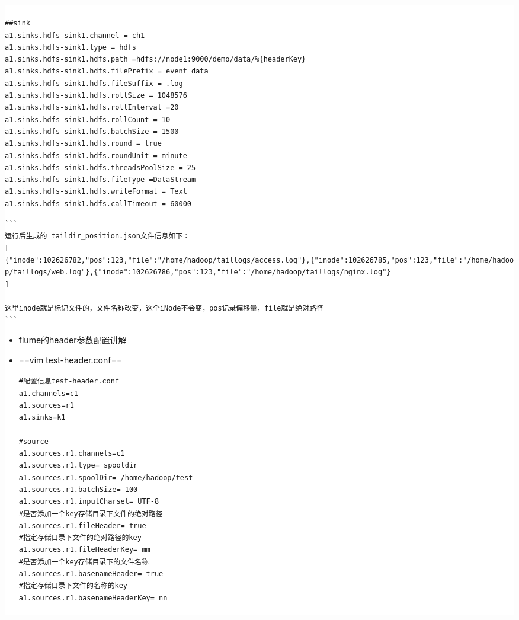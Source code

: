   ```
  
  ##sink
  a1.sinks.hdfs-sink1.channel = ch1
  a1.sinks.hdfs-sink1.type = hdfs
  a1.sinks.hdfs-sink1.hdfs.path =hdfs://node1:9000/demo/data/%{headerKey}
  a1.sinks.hdfs-sink1.hdfs.filePrefix = event_data
  a1.sinks.hdfs-sink1.hdfs.fileSuffix = .log
  a1.sinks.hdfs-sink1.hdfs.rollSize = 1048576
  a1.sinks.hdfs-sink1.hdfs.rollInterval =20
  a1.sinks.hdfs-sink1.hdfs.rollCount = 10
  a1.sinks.hdfs-sink1.hdfs.batchSize = 1500
  a1.sinks.hdfs-sink1.hdfs.round = true
  a1.sinks.hdfs-sink1.hdfs.roundUnit = minute
  a1.sinks.hdfs-sink1.hdfs.threadsPoolSize = 25
  a1.sinks.hdfs-sink1.hdfs.fileType =DataStream
  a1.sinks.hdfs-sink1.hdfs.writeFormat = Text
  a1.sinks.hdfs-sink1.hdfs.callTimeout = 60000
  ```
    ```
    运行后生成的 taildir_position.json文件信息如下：
    [
    {"inode":102626782,"pos":123,"file":"/home/hadoop/taillogs/access.log"},{"inode":102626785,"pos":123,"file":"/home/hadoop/taillogs/web.log"},{"inode":102626786,"pos":123,"file":"/home/hadoop/taillogs/nginx.log"}
    ]

    这里inode就是标记文件的，文件名称改变，这个iNode不会变，pos记录偏移量，file就是绝对路径
    ```


- flume的header参数配置讲解
  
* ==vim test-header.conf==	
  
    ```
    #配置信息test-header.conf
    a1.channels=c1
    a1.sources=r1
  a1.sinks=k1
  
    #source
    a1.sources.r1.channels=c1
    a1.sources.r1.type= spooldir
    a1.sources.r1.spoolDir= /home/hadoop/test
    a1.sources.r1.batchSize= 100
    a1.sources.r1.inputCharset= UTF-8
    #是否添加一个key存储目录下文件的绝对路径
    a1.sources.r1.fileHeader= true
    #指定存储目录下文件的绝对路径的key
    a1.sources.r1.fileHeaderKey= mm
    #是否添加一个key存储目录下的文件名称
    a1.sources.r1.basenameHeader= true
    #指定存储目录下文件的名称的key
  a1.sources.r1.basenameHeaderKey= nn
  